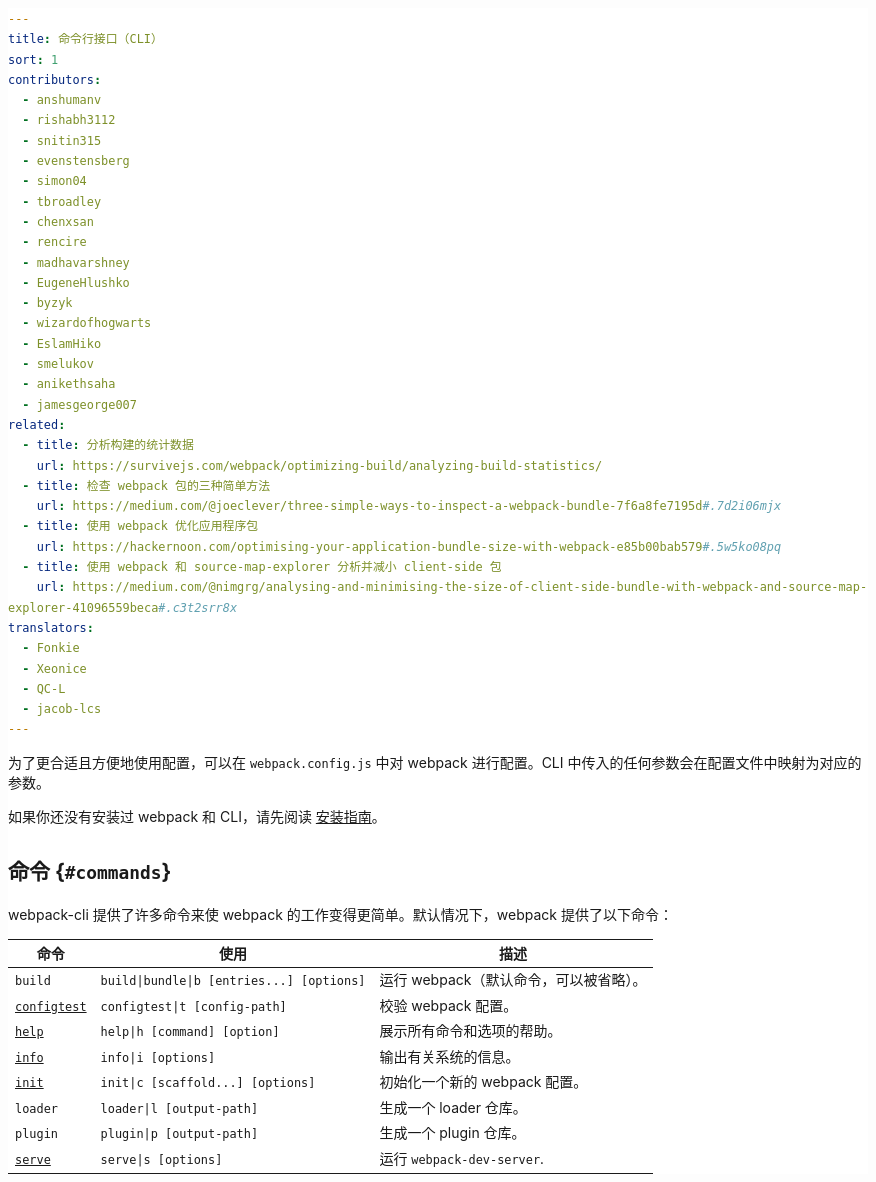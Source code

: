 ```yaml
---
title: 命令行接口（CLI）
sort: 1
contributors:
  - anshumanv
  - rishabh3112
  - snitin315
  - evenstensberg
  - simon04
  - tbroadley
  - chenxsan
  - rencire
  - madhavarshney
  - EugeneHlushko
  - byzyk
  - wizardofhogwarts
  - EslamHiko
  - smelukov
  - anikethsaha
  - jamesgeorge007
related:
  - title: 分析构建的统计数据
    url: https://survivejs.com/webpack/optimizing-build/analyzing-build-statistics/
  - title: 检查 webpack 包的三种简单方法
    url: https://medium.com/@joeclever/three-simple-ways-to-inspect-a-webpack-bundle-7f6a8fe7195d#.7d2i06mjx
  - title: 使用 webpack 优化应用程序包
    url: https://hackernoon.com/optimising-your-application-bundle-size-with-webpack-e85b00bab579#.5w5ko08pq
  - title: 使用 webpack 和 source-map-explorer 分析并减小 client-side 包
    url: https://medium.com/@nimgrg/analysing-and-minimising-the-size-of-client-side-bundle-with-webpack-and-source-map-explorer-41096559beca#.c3t2srr8x
translators:
  - Fonkie
  - Xeonice
  - QC-L
  - jacob-lcs
---
```


为了更合适且方便地使用配置，可以在 `webpack.config.js` 中对 webpack 进行配置。CLI 中传入的任何参数会在配置文件中映射为对应的参数。

如果你还没有安装过 webpack 和 CLI，请先阅读 [安装指南](/guides/installation)。

## 命令 {`#commands`}

webpack-cli 提供了许多命令来使 webpack 的工作变得更简单。默认情况下，webpack 提供了以下命令：

| 命令                                  | 使用                                      | 描述                                                                 |
| ------------------------------------- | ----------------------------------------- | -------------------------------------------------------------------- |
| `build`                               | `build\|bundle\|b [entries...] [options]` | 运行 webpack（默认命令，可以被省略）。                               |
| [`configtest`](#configtest)           | `configtest\|t [config-path]`             | 校验 webpack 配置。                                                  |
| [`help`](#help)                       | `help\|h [command] [option]`              | 展示所有命令和选项的帮助。                                           |
| [`info`](#info)                       | `info\|i [options]`                       | 输出有关系统的信息。                                                 |
| [`init`](#init)                       | `init\|c [scaffold...] [options]`         | 初始化一个新的 webpack 配置。                                        |
| `loader`                              | `loader\|l [output-path]`                 | 生成一个 loader 仓库。                                               |
| `plugin`                              | `plugin\|p [output-path]`                 | 生成一个 plugin 仓库。                                               |
| [`serve`](/configuration/dev-server/) | `serve\|s [options]`                      | 运行 `webpack-dev-server`.                                           |